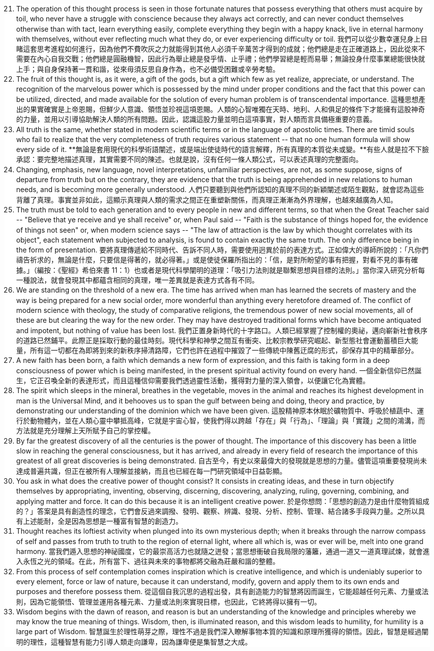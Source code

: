 21. The operation of this thought process is seen in those fortunate natures that possess everything that others must acquire by toil, who never have a struggle with conscience because they always act correctly, and can never conduct themselves otherwise than with tact, learn everything easily, complete everything they begin with a happy knack, live in eternal harmony with themselves, without ever reflecting much what they do, or ever experiencing difficulty or toil. 我們可以從少數幸運兒身上目睹這套思考進程如何進行，因為他們不費吹灰之力就能得到其他人必須千辛萬苦才得到的成就；他們總是走在正確道路上，因此從來不需要在內心自我交戰；他們總是圓融機智，因此行為舉止總是發乎情、止乎禮；他們學習總是輕而易舉；無論投身什麼事業總能很快就上手；與自身保持著一貫和諧，從來毋須反思自身作為，也不必備受困難或辛勞考驗。
22. The fruit of this thought is, as it were, a gift of the gods, but a gift which few as yet realize, appreciate, or understand. The recognition of the marvelous power which is possessed by the mind under proper conditions and the fact that this power can be utilized, directed, and made available for the solution of every human problem is of transcendental importance. 這種思想產出的果實確實是上帝恩賜，但鮮少人意識、領悟並珍視這項恩賜。人類的心智唯獨在天時、地利、人和俱足的條件下才能擁有這股神奇的力量，並用以引導協助解決人類的所有問題。因此，認識這股力量並明白這項事實，對人類而言具備極重要的意義。
23. All truth is the same, whether stated in modern scientific terms or in the language of apostolic times. There are timid souls who fail to realize that the very completeness of truth requires various statement -- that no one human formula will show every side of it. **無論是套用現代的科學術語闡述，或是端出使徒時代的語言解釋，所有真理的本質從未或變。**有些人就是拉不下臉承認：要完整地描述真理，其實需要不同的陳述。也就是說，沒有任何一條人類公式，可以表述真理的完整面向。
24. Changing, emphasis, new language, novel interpretations, unfamiliar perspectives, are not, as some suppose, signs of departure from truth but on the contrary, they are evidence that the truth is being apprehended in new relations to human needs, and is becoming more generally understood. 人們只要聽到與他們所認知的真理不同的新穎闡述或陌生觀點，就會認為這些背離了真理。事實並非如此，這顯示真理與人類的需求之間正在重塑新關係，而真理正漸漸為外界理解，也越來越廣為人知。
25. The truth must be told to each generation and to every people in new and different terms, so that when the Great Teacher said -- "Believe that ye receive and ye shall receive" or, when Paul said -- "Faith is the substance of things hoped for, the evidence of things not seen" or, when modern science says -- "The law of attraction is the law by which thought correlates with its object", each statement when subjected to analysis, is found to contain exactly the same truth. The only difference being in the form of presentation. 要將真理傳遞給不同時代、告訴不同人時，需要使用迥異於前的表達方式。正如偉大的導師所說的：「凡你們禱告祈求的，無論是什麼，只要信是得著的，就必得著。」或是使徒保羅所指出的：「信，是對所盼望的事有把握，對看不見的事有確據。」（編按：《聖經》希伯來書 11：1）也或者是現代科學闡明的道理：「吸引力法則就是聯繫思想與目標的法則。」當你深入研究分析每一種說法，就會發現其中都蘊含相同的真理，唯一差異就是表達方式各有不同。
26. We are standing on the threshold of a new era. The time has arrived when man has learned the secrets of mastery and the way is being prepared for a new social order, more wonderful than anything every heretofore dreamed of. The conflict of modern science with theology, the study of comparative religions, the tremendous power of new social movements, all of these are but clearing the way for the new order. They may have destroyed traditional forms which have become antiquated and impotent, but nothing of value has been lost. 我們正置身新時代的十字路口。人類已經掌握了控制權的奧祕，邁向嶄新社會秩序的道路已然鋪平。此際正是採取行動的最佳時刻。現代科學和神學之間互有衝突、比較宗教學研究崛起、新型態社會運動蓄積巨大能量，所有這一切都在為即將到來的新秩序掃清路障，它們也許在過程中摧毀了一些傳統中陳舊迂腐的形式，卻保存其中的精華部分。
27. A new faith has been born, a faith which demands a new form of expression, and this faith is taking form in a deep consciousness of power which is being manifested, in the present spiritual activity found on every hand. 一個全新信仰已然誕生，它正召喚全新的表達形式，而且這種信仰需要我們透過靈性活動，獲得對力量的深入領會，以便讓它化為實體。
28. The spirit which sleeps in the mineral, breathes in the vegetable, moves in the animal and reaches its highest development in man is the Universal Mind, and it behooves us to span the gulf between being and doing, theory and practice, by demonstrating our understanding of the dominion which we have been given. 這股精神原本休眠於礦物質中、呼吸於植蔬中、運行於動物體內，並在人類心靈中攀抵高峰，它就是宇宙心智，使我們得以跨越「存在」與「行為」、「理論」與「實踐」之間的鴻溝，而方法就是充分理解上天所賦予自己的掌控權。
29. By far the greatest discovery of all the centuries is the power of thought. The importance of this discovery has been a little slow in reaching the general consciousness, but it has arrived, and already in every field of research the importance of this greatest of all great discoveries is being demonstrated. 自古至今，有史以來最偉大的發現就是思想的力量。儘管這項重要發現尚未達成普遍共識，但正在被所有人理解並接納，而且也已經在每一門研究領域中日益彰顯。
30. You ask in what does the creative power of thought consist? It consists in creating ideas, and these in turn objectify themselves by appropriating, inventing, observing, discerning, discovering, analyzing, ruling, governing, combining, and applying matter and force. It can do this because it is an intelligent creative power. 於是你想問：「思想的創造力是由什麼物質組成的？」答案是具有創造性的理念，它們會反過來調撥、發明、觀察、辨識、發現、分析、控制、管理、結合諸多手段與力量。之所以具有上述能耐，全是因為思想是一種富有智慧的創造力。
31. Thought reaches its loftiest activity when plunged into its own mysterious depth; when it breaks through the narrow compass of self and passes from truth to truth to the region of eternal light, where all which is, was or ever will be, melt into one grand harmony. 當我們遁入思想的神祕國度，它的最崇高活力也就隨之迸發；當思想衝破自我局限的藩籬，通過一道又一道真理試煉，就會進入永恆之光的領域。在此，所有當下、過往與未來的事物都將交融為莊嚴和諧的整體。
32. From this process of self contemplation comes inspiration which is creative intelligence, and which is undeniably superior to every element, force or law of nature, because it can understand, modify, govern and apply them to its own ends and purposes and therefore possess them. 從這個自我沉思的過程出發，具有創造能力的智慧將因而誕生，它能超越任何元素、力量或法則，因為它能領悟、管理並運用各種元素、力量或法則來實現目標，也因此，它終將得以擁有一切。
33. Wisdom begins with the dawn of reason, and reason is but an understanding of the knowledge and principles whereby we may know the true meaning of things. Wisdom, then, is illuminated reason, and this wisdom leads to humility, for humility is a large part of Wisdom. 智慧誕生於理性萌芽之際，理性不過是我們深入瞭解事物本質的知識和原理所獲得的領悟。因此，智慧是經過闡明的理性，這種智慧有能力引導人類走向謙卑，因為謙卑便是集智慧之大成。